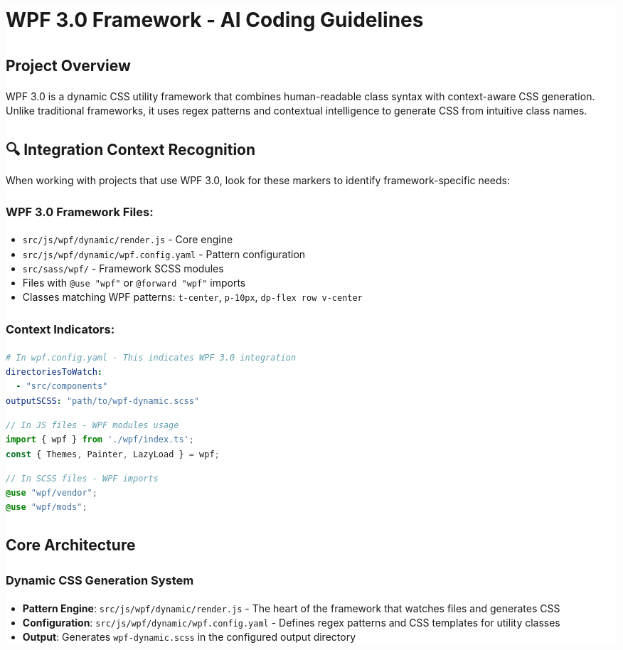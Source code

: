 # WPF 3.0 Framework - AI Coding Guidelines




## Project Overview
WPF 3.0 is a dynamic CSS utility framework that combines human-readable class syntax with context-aware CSS generation. Unlike traditional frameworks, it uses regex patterns and contextual intelligence to generate CSS from intuitive class names.

## 🔍 Integration Context Recognition

When working with projects that use WPF 3.0, look for these markers to identify framework-specific needs:

### WPF 3.0 Framework Files:
- `src/js/wpf/dynamic/render.js` - Core engine
- `src/js/wpf/dynamic/wpf.config.yaml` - Pattern configuration
- `src/sass/wpf/` - Framework SCSS modules
- Files with `@use "wpf"` or `@forward "wpf"` imports
- Classes matching WPF patterns: `t-center`, `p-10px`, `dp-flex row v-center`

### Context Indicators:
```yaml
# In wpf.config.yaml - This indicates WPF 3.0 integration
directoriesToWatch:
  - "src/components"
outputSCSS: "path/to/wpf-dynamic.scss"
```

```javascript
// In JS files - WPF modules usage
import { wpf } from './wpf/index.ts';
const { Themes, Painter, LazyLoad } = wpf;
```

```scss
// In SCSS files - WPF imports
@use "wpf/vendor";
@use "wpf/mods";
```

## Core Architecture

### Dynamic CSS Generation System
- **Pattern Engine**: `src/js/wpf/dynamic/render.js` - The heart of the framework that watches files and generates CSS
- **Configuration**: `src/js/wpf/dynamic/wpf.config.yaml` - Defines regex patterns and CSS templates for utility classes
- **Output**: Generates `wpf-dynamic.scss` in the configured output directory
